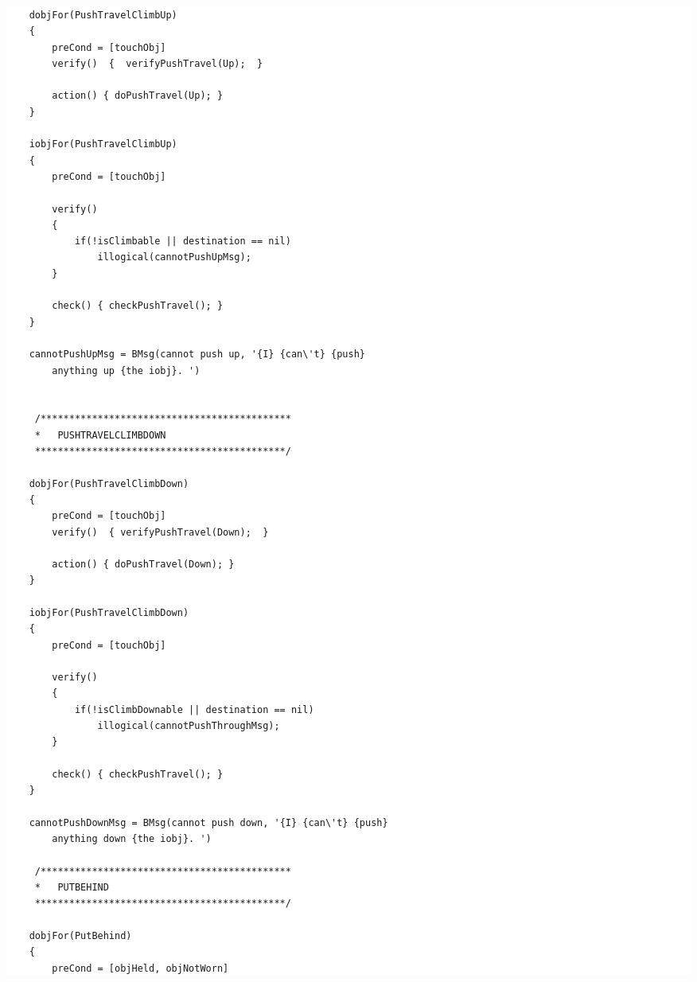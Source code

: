         dobjFor(PushTravelClimbUp)
        {
            preCond = [touchObj]
            verify()  {  verifyPushTravel(Up);  }
            
            action() { doPushTravel(Up); }
        }
        
        iobjFor(PushTravelClimbUp)
        {
            preCond = [touchObj]
            
            verify() 
            {  
                if(!isClimbable || destination == nil)
                    illogical(cannotPushUpMsg);
            }
            
            check() { checkPushTravel(); }
        }
        
        cannotPushUpMsg = BMsg(cannot push up, '{I} {can\'t} {push}
            anything up {the iobj}. ')
        
        
         /********************************************
         *   PUSHTRAVELCLIMBDOWN
         ********************************************/
        
        dobjFor(PushTravelClimbDown)
        {
            preCond = [touchObj]
            verify()  { verifyPushTravel(Down);  }
            
            action() { doPushTravel(Down); }
        }
        
        iobjFor(PushTravelClimbDown)
        {
            preCond = [touchObj]
            
            verify() 
            {  
                if(!isClimbDownable || destination == nil)
                    illogical(cannotPushThroughMsg);
            }
            
            check() { checkPushTravel(); }
        }
        
        cannotPushDownMsg = BMsg(cannot push down, '{I} {can\'t} {push}
            anything down {the iobj}. ')
        
         /********************************************
         *   PUTBEHIND
         ********************************************/
        
        dobjFor(PutBehind)
        {
            preCond = [objHeld, objNotWorn]
            